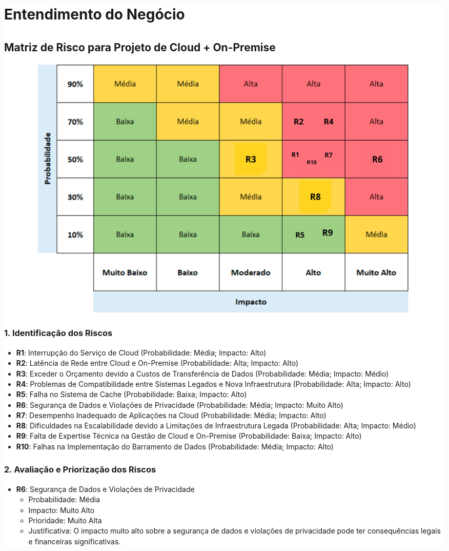 # Entendimento do Negócio

## Matriz de Risco para Projeto de Cloud + On-Premise
![matriz de risco](img/matriz-de-risco.png)

### 1. Identificação dos Riscos
- **R1**: Interrupção do Serviço de Cloud (Probabilidade: Média; Impacto: Alto)
- **R2**: Latência de Rede entre Cloud e On-Premise (Probabilidade: Alta; Impacto: Alto)
- **R3**: Exceder o Orçamento devido a Custos de Transferência de Dados (Probabilidade: Média; Impacto: Médio)
- **R4**: Problemas de Compatibilidade entre Sistemas Legados e Nova Infraestrutura (Probabilidade: Alta; Impacto: Alto)
- **R5**: Falha no Sistema de Cache (Probabilidade: Baixa; Impacto: Alto)
- **R6**: Segurança de Dados e Violações de Privacidade (Probabilidade: Média; Impacto: Muito Alto)
- **R7**: Desempenho Inadequado de Aplicações na Cloud (Probabilidade: Média; Impacto: Alto)
- **R8**: Dificuldades na Escalabilidade devido a Limitações de Infraestrutura Legada (Probabilidade: Alta; Impacto: Médio)
- **R9**: Falta de Expertise Técnica na Gestão de Cloud e On-Premise (Probabilidade: Baixa; Impacto: Alto)
- **R10**: Falhas na Implementação do Barramento de Dados (Probabilidade: Média; Impacto: Alto)

### 2. Avaliação e Priorização dos Riscos
- **R6**: Segurança de Dados e Violações de Privacidade
  - Probabilidade: Média
  - Impacto: Muito Alto
  - Prioridade: Muito Alta
  - Justificativa: O impacto muito alto sobre a segurança de dados e violações de privacidade pode ter consequências legais e financeiras significativas.
